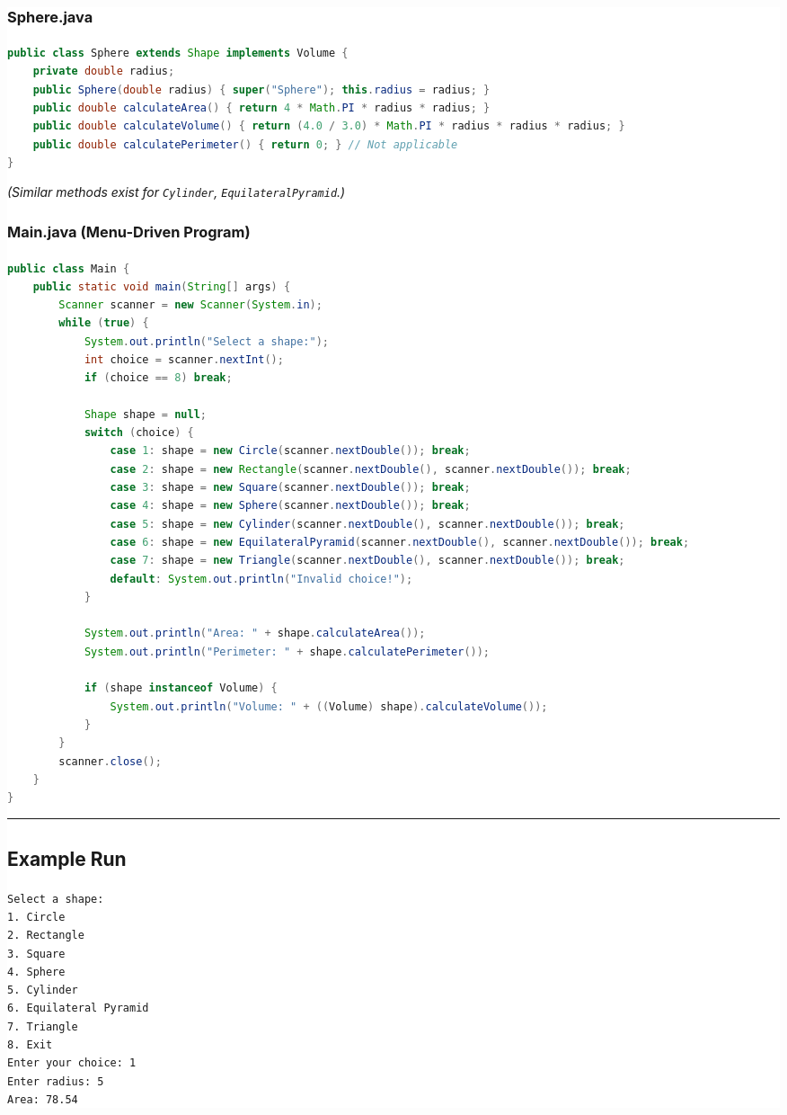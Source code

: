 ### **Sphere.java**
```java
public class Sphere extends Shape implements Volume {
    private double radius;
    public Sphere(double radius) { super("Sphere"); this.radius = radius; }
    public double calculateArea() { return 4 * Math.PI * radius * radius; }
    public double calculateVolume() { return (4.0 / 3.0) * Math.PI * radius * radius * radius; }
    public double calculatePerimeter() { return 0; } // Not applicable
}
```
_(Similar methods exist for `Cylinder`, `EquilateralPyramid`.)_

### **Main.java (Menu-Driven Program)**
```java
public class Main {
    public static void main(String[] args) {
        Scanner scanner = new Scanner(System.in);
        while (true) {
            System.out.println("Select a shape:");
            int choice = scanner.nextInt();
            if (choice == 8) break;
            
            Shape shape = null;
            switch (choice) {
                case 1: shape = new Circle(scanner.nextDouble()); break;
                case 2: shape = new Rectangle(scanner.nextDouble(), scanner.nextDouble()); break;
                case 3: shape = new Square(scanner.nextDouble()); break;
                case 4: shape = new Sphere(scanner.nextDouble()); break;
                case 5: shape = new Cylinder(scanner.nextDouble(), scanner.nextDouble()); break;
                case 6: shape = new EquilateralPyramid(scanner.nextDouble(), scanner.nextDouble()); break;
                case 7: shape = new Triangle(scanner.nextDouble(), scanner.nextDouble()); break;
                default: System.out.println("Invalid choice!");
            }
            
            System.out.println("Area: " + shape.calculateArea());
            System.out.println("Perimeter: " + shape.calculatePerimeter());
            
            if (shape instanceof Volume) {
                System.out.println("Volume: " + ((Volume) shape).calculateVolume());
            }
        }
        scanner.close();
    }
}
```

---

## **Example Run**
```
Select a shape:
1. Circle
2. Rectangle
3. Square
4. Sphere
5. Cylinder
6. Equilateral Pyramid
7. Triangle
8. Exit
Enter your choice: 1
Enter radius: 5
Area: 78.54
```